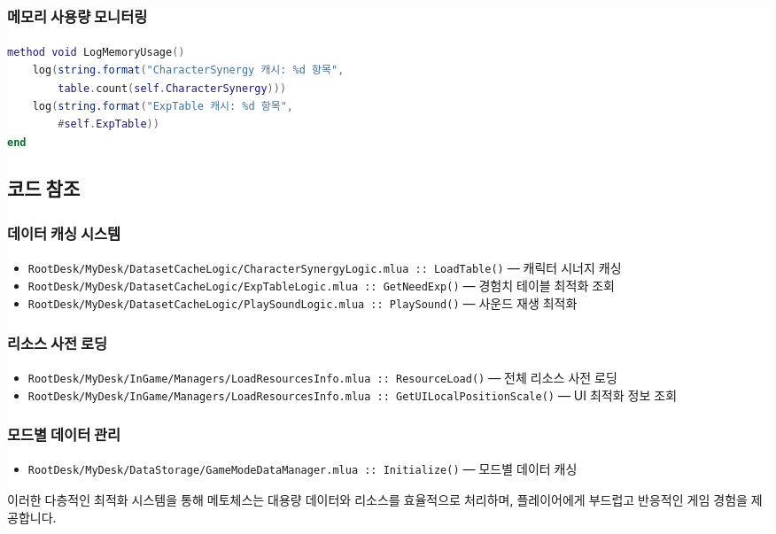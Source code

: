 ### 메모리 사용량 모니터링

```lua
method void LogMemoryUsage()
    log(string.format("CharacterSynergy 캐시: %d 항목", 
        table.count(self.CharacterSynergy)))
    log(string.format("ExpTable 캐시: %d 항목", 
        #self.ExpTable))
end
```

## 코드 참조

### 데이터 캐싱 시스템
- `RootDesk/MyDesk/DatasetCacheLogic/CharacterSynergyLogic.mlua :: LoadTable()` — 캐릭터 시너지 캐싱
- `RootDesk/MyDesk/DatasetCacheLogic/ExpTableLogic.mlua :: GetNeedExp()` — 경험치 테이블 최적화 조회
- `RootDesk/MyDesk/DatasetCacheLogic/PlaySoundLogic.mlua :: PlaySound()` — 사운드 재생 최적화

### 리소스 사전 로딩
- `RootDesk/MyDesk/InGame/Managers/LoadResourcesInfo.mlua :: ResourceLoad()` — 전체 리소스 사전 로딩
- `RootDesk/MyDesk/InGame/Managers/LoadResourcesInfo.mlua :: GetUILocalPositionScale()` — UI 최적화 정보 조회

### 모드별 데이터 관리
- `RootDesk/MyDesk/DataStorage/GameModeDataManager.mlua :: Initialize()` — 모드별 데이터 캐싱

이러한 다층적인 최적화 시스템을 통해 메토체스는 대용량 데이터와 리소스를 효율적으로 처리하며, 플레이어에게 부드럽고 반응적인 게임 경험을 제공합니다.

